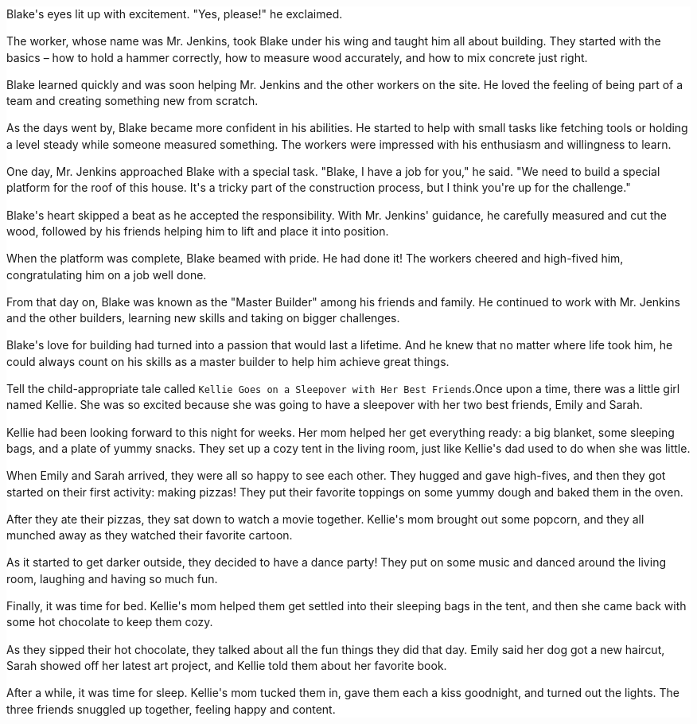 Blake's eyes lit up with excitement. "Yes, please!" he exclaimed.

The worker, whose name was Mr. Jenkins, took Blake under his wing and taught him all about building. They started with the basics – how to hold a hammer correctly, how to measure wood accurately, and how to mix concrete just right.

Blake learned quickly and was soon helping Mr. Jenkins and the other workers on the site. He loved the feeling of being part of a team and creating something new from scratch.

As the days went by, Blake became more confident in his abilities. He started to help with small tasks like fetching tools or holding a level steady while someone measured something. The workers were impressed with his enthusiasm and willingness to learn.

One day, Mr. Jenkins approached Blake with a special task. "Blake, I have a job for you," he said. "We need to build a special platform for the roof of this house. It's a tricky part of the construction process, but I think you're up for the challenge."

Blake's heart skipped a beat as he accepted the responsibility. With Mr. Jenkins' guidance, he carefully measured and cut the wood, followed by his friends helping him to lift and place it into position.

When the platform was complete, Blake beamed with pride. He had done it! The workers cheered and high-fived him, congratulating him on a job well done.

From that day on, Blake was known as the "Master Builder" among his friends and family. He continued to work with Mr. Jenkins and the other builders, learning new skills and taking on bigger challenges.

Blake's love for building had turned into a passion that would last a lifetime. And he knew that no matter where life took him, he could always count on his skills as a master builder to help him achieve great things.<end>

Tell the child-appropriate tale called `Kellie Goes on a Sleepover with Her Best Friends`.<start>Once upon a time, there was a little girl named Kellie. She was so excited because she was going to have a sleepover with her two best friends, Emily and Sarah.

Kellie had been looking forward to this night for weeks. Her mom helped her get everything ready: a big blanket, some sleeping bags, and a plate of yummy snacks. They set up a cozy tent in the living room, just like Kellie's dad used to do when she was little.

When Emily and Sarah arrived, they were all so happy to see each other. They hugged and gave high-fives, and then they got started on their first activity: making pizzas! They put their favorite toppings on some yummy dough and baked them in the oven.

After they ate their pizzas, they sat down to watch a movie together. Kellie's mom brought out some popcorn, and they all munched away as they watched their favorite cartoon.

As it started to get darker outside, they decided to have a dance party! They put on some music and danced around the living room, laughing and having so much fun.

Finally, it was time for bed. Kellie's mom helped them get settled into their sleeping bags in the tent, and then she came back with some hot chocolate to keep them cozy.

As they sipped their hot chocolate, they talked about all the fun things they did that day. Emily said her dog got a new haircut, Sarah showed off her latest art project, and Kellie told them about her favorite book.

After a while, it was time for sleep. Kellie's mom tucked them in, gave them each a kiss goodnight, and turned out the lights. The three friends snuggled up together, feeling happy and content.

